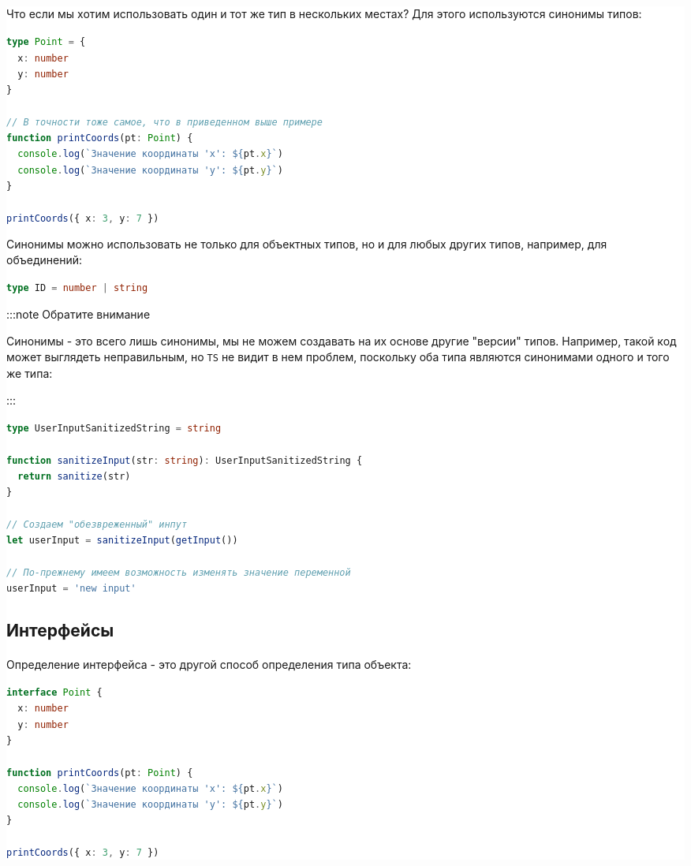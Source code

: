 Что если мы хотим использовать один и тот же тип в нескольких местах? Для этого используются синонимы типов:

```ts
type Point = {
  x: number
  y: number
}

// В точности тоже самое, что в приведенном выше примере
function printCoords(pt: Point) {
  console.log(`Значение координаты 'x': ${pt.x}`)
  console.log(`Значение координаты 'y': ${pt.y}`)
}

printCoords({ x: 3, y: 7 })
```

Синонимы можно использовать не только для объектных типов, но и для любых других типов, например, для объединений:

```ts
type ID = number | string
```

:::note Обратите внимание

Синонимы - это всего лишь синонимы, мы не можем создавать на их основе другие "версии" типов. Например, такой код может выглядеть неправильным, но `TS` не видит в нем проблем, поскольку оба типа являются синонимами одного и того же типа:

:::

```ts
type UserInputSanitizedString = string

function sanitizeInput(str: string): UserInputSanitizedString {
  return sanitize(str)
}

// Создаем "обезвреженный" инпут
let userInput = sanitizeInput(getInput())

// По-прежнему имеем возможность изменять значение переменной
userInput = 'new input'
```

## Интерфейсы

Определение интерфейса - это другой способ определения типа объекта:

```ts
interface Point {
  x: number
  y: number
}

function printCoords(pt: Point) {
  console.log(`Значение координаты 'x': ${pt.x}`)
  console.log(`Значение координаты 'y': ${pt.y}`)
}

printCoords({ x: 3, y: 7 })
```
